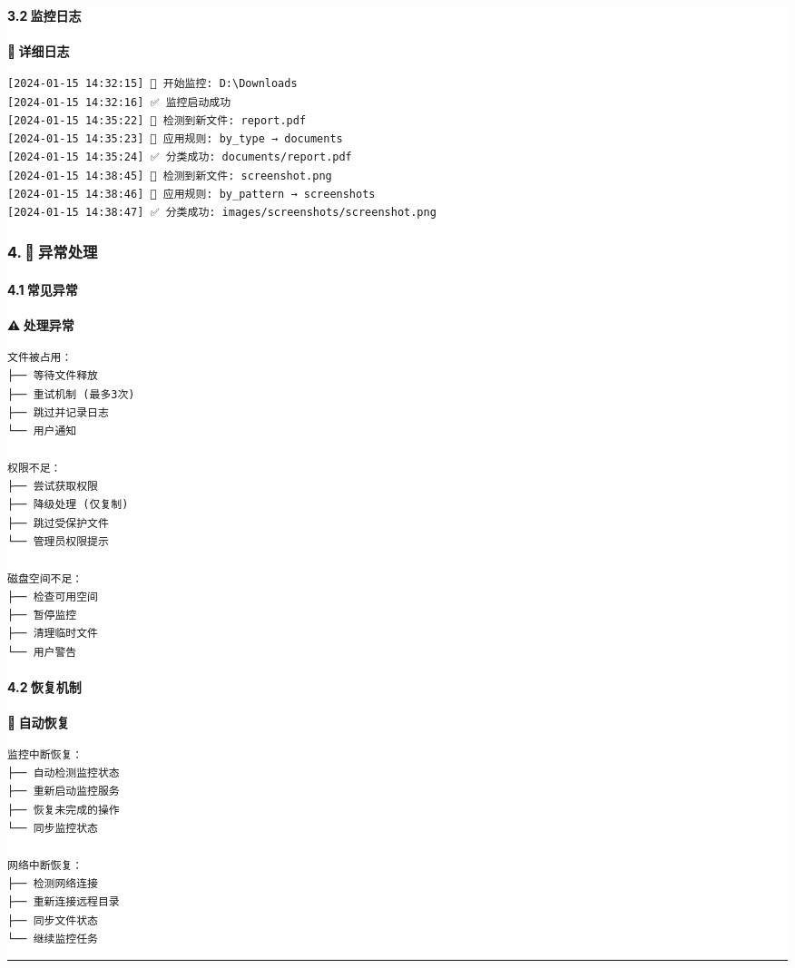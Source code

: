 #### 3.2 监控日志

**📝 详细日志**
```
[2024-01-15 14:32:15] 📁 开始监控: D:\Downloads
[2024-01-15 14:32:16] ✅ 监控启动成功
[2024-01-15 14:35:22] 📄 检测到新文件: report.pdf
[2024-01-15 14:35:23] 🎯 应用规则: by_type → documents
[2024-01-15 14:35:24] ✅ 分类成功: documents/report.pdf
[2024-01-15 14:38:45] 📸 检测到新文件: screenshot.png  
[2024-01-15 14:38:46] 🎯 应用规则: by_pattern → screenshots
[2024-01-15 14:38:47] ✅ 分类成功: images/screenshots/screenshot.png
```

### 4. 🚨 异常处理

#### 4.1 常见异常

**⚠️ 处理异常**
```
文件被占用：
├── 等待文件释放
├── 重试机制 (最多3次)
├── 跳过并记录日志
└── 用户通知

权限不足：
├── 尝试获取权限
├── 降级处理 (仅复制)
├── 跳过受保护文件
└── 管理员权限提示

磁盘空间不足：
├── 检查可用空间  
├── 暂停监控
├── 清理临时文件
└── 用户警告
```

#### 4.2 恢复机制

**🔄 自动恢复**
```
监控中断恢复：
├── 自动检测监控状态
├── 重新启动监控服务
├── 恢复未完成的操作
└── 同步监控状态

网络中断恢复：
├── 检测网络连接
├── 重新连接远程目录
├── 同步文件状态
└── 继续监控任务
```

---